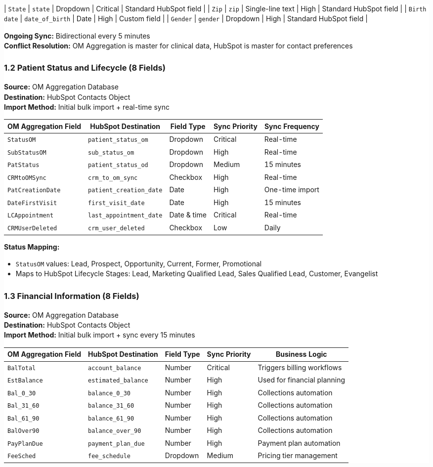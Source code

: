 | `State` | `state` | Dropdown | Critical | Standard HubSpot field |
| `Zip` | `zip` | Single-line text | High | Standard HubSpot field |
| `Birthdate` | `date_of_birth` | Date | High | Custom field |
| `Gender` | `gender` | Dropdown | High | Standard HubSpot field |

**Ongoing Sync:** Bidirectional every 5 minutes  
**Conflict Resolution:** OM Aggregation is master for clinical data, HubSpot is master for contact preferences

### 1.2 Patient Status and Lifecycle (8 Fields)

**Source:** OM Aggregation Database  
**Destination:** HubSpot Contacts Object  
**Import Method:** Initial bulk import + real-time sync  

| OM Aggregation Field | HubSpot Destination | Field Type | Sync Priority | Sync Frequency |
|---------------------|-------------------|------------|---------------|----------------|
| `StatusOM` | `patient_status_om` | Dropdown | Critical | Real-time |
| `SubStatusOM` | `sub_status_om` | Dropdown | High | Real-time |
| `PatStatus` | `patient_status_od` | Dropdown | Medium | 15 minutes |
| `CRMtoOMSync` | `crm_to_om_sync` | Checkbox | High | Real-time |
| `PatCreationDate` | `patient_creation_date` | Date | High | One-time import |
| `DateFirstVisit` | `first_visit_date` | Date | High | 15 minutes |
| `LCAppointment` | `last_appointment_date` | Date & time | Critical | Real-time |
| `CRMUserDeleted` | `crm_user_deleted` | Checkbox | Low | Daily |

**Status Mapping:**
- `StatusOM` values: Lead, Prospect, Opportunity, Current, Former, Promotional
- Maps to HubSpot Lifecycle Stages: Lead, Marketing Qualified Lead, Sales Qualified Lead, Customer, Evangelist

### 1.3 Financial Information (8 Fields)

**Source:** OM Aggregation Database  
**Destination:** HubSpot Contacts Object  
**Import Method:** Initial bulk import + sync every 15 minutes  

| OM Aggregation Field | HubSpot Destination | Field Type | Sync Priority | Business Logic |
|---------------------|-------------------|------------|---------------|----------------|
| `BalTotal` | `account_balance` | Number | Critical | Triggers billing workflows |
| `EstBalance` | `estimated_balance` | Number | High | Used for financial planning |
| `Bal_0_30` | `balance_0_30` | Number | High | Collections automation |
| `Bal_31_60` | `balance_31_60` | Number | High | Collections automation |
| `Bal_61_90` | `balance_61_90` | Number | High | Collections automation |
| `BalOver90` | `balance_over_90` | Number | High | Collections automation |
| `PayPlanDue` | `payment_plan_due` | Number | High | Payment plan automation |
| `FeeSched` | `fee_schedule` | Dropdown | Medium | Pricing tier management |
